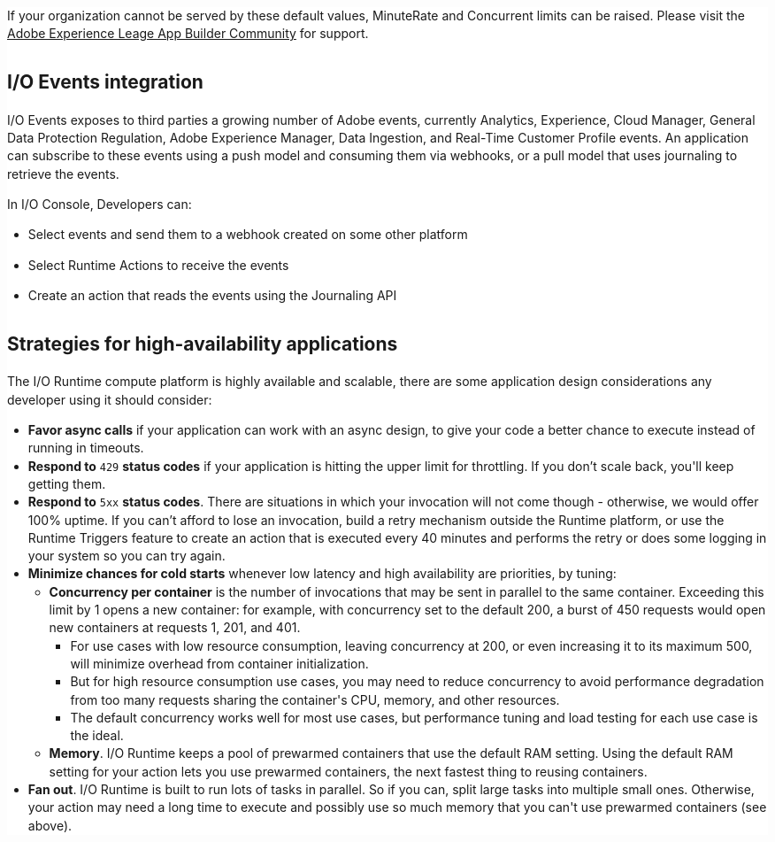 <InlineAlert slots="text"/>

If your organization cannot be served by these default values, MinuteRate and Concurrent limits can be raised. Please visit the [Adobe Experience Leage App Builder Community](https://experienceleaguecommunities.adobe.com/t5/app-builder/ct-p/adobe-app-builder) for support.

## I/O Events integration

I/O Events exposes to third parties a growing number of Adobe events, currently Analytics, Experience, Cloud Manager, General Data Protection Regulation, Adobe Experience Manager, Data Ingestion, and Real-Time Customer Profile events. An application can subscribe to these events using a push model and consuming them via webhooks, or a pull model that uses journaling to retrieve the events.

In I/O Console, Developers can:

* Select events and send them to a webhook created on some other platform

* Select Runtime Actions to receive the events

* Create an action that reads the events using the Journaling API

## Strategies for high-availability applications

The I/O Runtime compute platform is highly available and scalable, there are some application design considerations any developer using it should consider:

* **Favor async calls** if your application can work with an async design, to give your code a better chance to execute instead of running in timeouts.
* **Respond to** `429` **status codes** if your application is hitting the upper limit for throttling. If you don’t scale back, you'll keep getting them.
* **Respond to** `5xx` **status codes**. There are situations in which your invocation will not come though - otherwise, we would offer 100% uptime. If you can’t afford to lose an invocation, build a retry mechanism outside the Runtime platform, or use the Runtime Triggers feature to create an action that is executed every 40 minutes and performs the retry or does some logging in your system so you can try again.
* **Minimize chances for cold starts** whenever low latency and high availability are priorities, by tuning:  
  * **Concurrency per container** is the number of invocations that may be sent in parallel to the same container. Exceeding this limit by 1 opens a new container:  for example, with concurrency set to the default 200, a burst of 450 requests would open new containers at requests 1, 201, and 401.
    * For use cases with low resource consumption, leaving concurrency at 200, or even increasing it to its maximum 500, will minimize overhead from container initialization.
    * But for high resource consumption use cases, you may need to reduce concurrency to avoid performance degradation from too many requests sharing the container's CPU, memory, and other resources.  
    * The default concurrency works well for most use cases, but performance tuning and load testing for each use case is the ideal.
  * **Memory**. I/O Runtime keeps a pool of prewarmed containers that use the default RAM setting. Using the default RAM setting for your action lets you use prewarmed containers, the next fastest thing to reusing containers.
* **Fan out**. I/O Runtime is built to run lots of tasks in parallel. So if you can, split large tasks into multiple small ones. Otherwise, your action may need a long time to execute and possibly use so much memory that you can't use prewarmed containers (see above). 

<InlineAlert slots="text"/>
